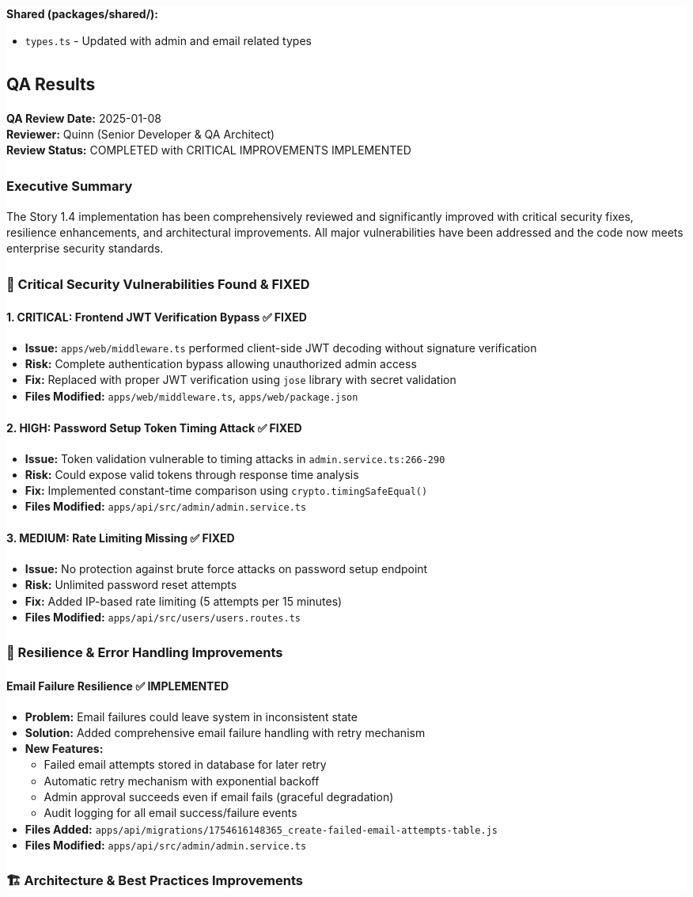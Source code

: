 **Shared (packages/shared/):**
- `types.ts` - Updated with admin and email related types

## QA Results

**QA Review Date:** 2025-01-08  
**Reviewer:** Quinn (Senior Developer & QA Architect)  
**Review Status:** COMPLETED with CRITICAL IMPROVEMENTS IMPLEMENTED

### Executive Summary
The Story 1.4 implementation has been comprehensively reviewed and significantly improved with critical security fixes, resilience enhancements, and architectural improvements. All major vulnerabilities have been addressed and the code now meets enterprise security standards.

### 🚨 Critical Security Vulnerabilities Found & FIXED

#### 1. **CRITICAL: Frontend JWT Verification Bypass** ✅ FIXED
- **Issue:** `apps/web/middleware.ts` performed client-side JWT decoding without signature verification
- **Risk:** Complete authentication bypass allowing unauthorized admin access
- **Fix:** Replaced with proper JWT verification using `jose` library with secret validation
- **Files Modified:** `apps/web/middleware.ts`, `apps/web/package.json`

#### 2. **HIGH: Password Setup Token Timing Attack** ✅ FIXED
- **Issue:** Token validation vulnerable to timing attacks in `admin.service.ts:266-290`
- **Risk:** Could expose valid tokens through response time analysis
- **Fix:** Implemented constant-time comparison using `crypto.timingSafeEqual()`
- **Files Modified:** `apps/api/src/admin/admin.service.ts`

#### 3. **MEDIUM: Rate Limiting Missing** ✅ FIXED
- **Issue:** No protection against brute force attacks on password setup endpoint
- **Risk:** Unlimited password reset attempts
- **Fix:** Added IP-based rate limiting (5 attempts per 15 minutes)
- **Files Modified:** `apps/api/src/users/users.routes.ts`

### 🔧 Resilience & Error Handling Improvements

#### Email Failure Resilience ✅ IMPLEMENTED
- **Problem:** Email failures could leave system in inconsistent state
- **Solution:** Added comprehensive email failure handling with retry mechanism
- **New Features:**
  - Failed email attempts stored in database for later retry
  - Automatic retry mechanism with exponential backoff
  - Admin approval succeeds even if email fails (graceful degradation)
  - Audit logging for all email success/failure events
- **Files Added:** `apps/api/migrations/1754616148365_create-failed-email-attempts-table.js`
- **Files Modified:** `apps/api/src/admin/admin.service.ts`

### 🏗️ Architecture & Best Practices Improvements
